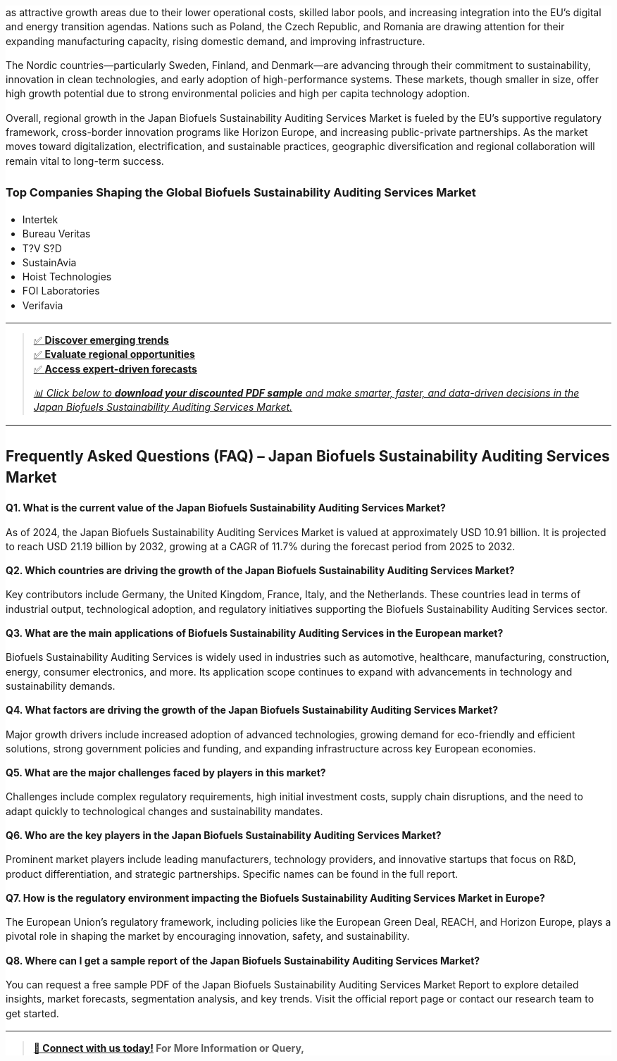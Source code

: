 as attractive growth areas due to their lower operational costs, skilled labor pools, and increasing integration into the EU&rsquo;s digital and energy transition agendas. Nations such as Poland, the Czech Republic, and Romania are drawing attention for their expanding manufacturing capacity, rising domestic demand, and improving infrastructure.</p><p>The Nordic countries&mdash;particularly Sweden, Finland, and Denmark&mdash;are advancing through their commitment to sustainability, innovation in clean technologies, and early adoption of high-performance systems. These markets, though smaller in size, offer high growth potential due to strong environmental policies and high per capita technology adoption.</p><p>Overall, regional growth in the Japan Biofuels Sustainability Auditing Services Market is fueled by the EU&rsquo;s supportive regulatory framework, cross-border innovation programs like Horizon Europe, and increasing public-private partnerships. As the market moves toward digitalization, electrification, and sustainable practices, geographic diversification and regional collaboration will remain vital to long-term success.</p><p><h3>Top Companies Shaping the Global Biofuels Sustainability Auditing Services Market </h3><ul><li>Intertek</li><li>Bureau Veritas</li><li>T?V S?D</li><li>SustainAvia</li><li>Hoist Technologies</li><li>FOI Laboratories</li><li>Verifavia</li></ul></p><hr /><blockquote><p><a href="https://www.marketresearchintellect.com/ask-for-discount/?rid=470804&amp;amp;utm_source=Github-JP&amp;amp;utm_medium=041">✅ <strong data-start="617" data-end="645">Discover emerging trends</strong></a><br data-start="645" data-end="648" /><a href="https://www.marketresearchintellect.com/ask-for-discount/?rid=470804&amp;amp;utm_source=Github-JP&amp;amp;utm_medium=041"> ✅ <strong data-start="650" data-end="685">Evaluate regional opportunities</strong></a><br data-start="685" data-end="688" /><a href="https://www.marketresearchintellect.com/ask-for-discount/?rid=470804&amp;amp;utm_source=Github-JP&amp;amp;utm_medium=041"> ✅ <strong data-start="690" data-end="724">Access expert-driven forecasts</strong></a></p><p class="" data-start="728" data-end="864"><em><a href="https://www.marketresearchintellect.com/ask-for-discount/?rid=470804&amp;amp;utm_source=Github-JP&amp;amp;utm_medium=041">📊 Click below to <strong data-start="746" data-end="785">download your discounted PDF sample</strong> and make smarter, faster, and data-driven decisions in the Japan Biofuels Sustainability Auditing Services Market.</a></em></p></blockquote><hr /><h2>Frequently Asked Questions (FAQ) &ndash; Japan Biofuels Sustainability Auditing Services Market</h2><p><strong>Q1. What is the current value of the Japan Biofuels Sustainability Auditing Services Market?</strong></p><p>As of 2024, the Japan Biofuels Sustainability Auditing Services Market is valued at approximately USD 10.91 billion. It is projected to reach USD 21.19 billion by 2032, growing at a CAGR of 11.7% during the forecast period from 2025 to 2032.</p><p><strong>Q2. Which countries are driving the growth of the Japan Biofuels Sustainability Auditing Services Market?</strong></p><p>Key contributors include Germany, the United Kingdom, France, Italy, and the Netherlands. These countries lead in terms of industrial output, technological adoption, and regulatory initiatives supporting the Biofuels Sustainability Auditing Services sector.</p><p><strong>Q3. What are the main applications of Biofuels Sustainability Auditing Services in the European market?</strong></p><p>Biofuels Sustainability Auditing Services is widely used in industries such as automotive, healthcare, manufacturing, construction, energy, consumer electronics, and more. Its application scope continues to expand with advancements in technology and sustainability demands.</p><p><strong>Q4. What factors are driving the growth of the Japan Biofuels Sustainability Auditing Services Market?</strong></p><p>Major growth drivers include increased adoption of advanced technologies, growing demand for eco-friendly and efficient solutions, strong government policies and funding, and expanding infrastructure across key European economies.</p><p><strong>Q5. What are the major challenges faced by players in this market?</strong></p><p>Challenges include complex regulatory requirements, high initial investment costs, supply chain disruptions, and the need to adapt quickly to technological changes and sustainability mandates.</p><p><strong>Q6. Who are the key players in the Japan Biofuels Sustainability Auditing Services Market?</strong></p><p>Prominent market players include leading manufacturers, technology providers, and innovative startups that focus on R&amp;D, product differentiation, and strategic partnerships. Specific names can be found in the full report.</p><p><strong>Q7. How is the regulatory environment impacting the Biofuels Sustainability Auditing Services Market in Europe?</strong></p><p>The European Union&rsquo;s regulatory framework, including policies like the European Green Deal, REACH, and Horizon Europe, plays a pivotal role in shaping the market by encouraging innovation, safety, and sustainability.</p><p><strong>Q8. Where can I get a sample report of the Japan Biofuels Sustainability Auditing Services Market?</strong></p><p>You can request a free sample PDF of the Japan Biofuels Sustainability Auditing Services Market Report to explore detailed insights, market forecasts, segmentation analysis, and key trends. Visit the official report page or contact our research team to get started.</p><hr /><blockquote><p><span class="font-[700]"><strong><a href="https://www.marketresearchintellect.com/product/global-biofuels-sustainability-auditing-services-market-size-and-forecast/?utm_source=Linkedin&utm_medium=041">📩 Connect with us today!</a> For More Information or Query,